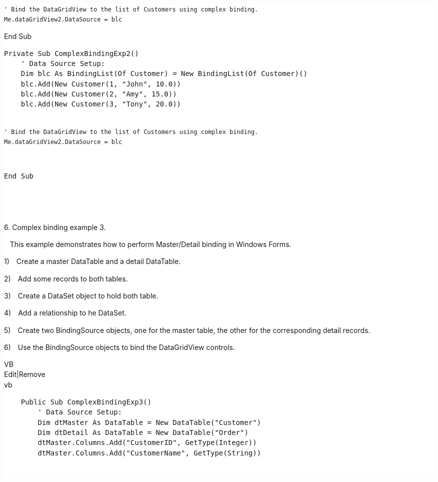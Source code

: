 
    ' Bind the DataGridView to the list of Customers using complex binding.
    Me.dataGridView2.DataSource = blc
End Sub

</pre>
<pre id="codePreview" class="vb">
Private Sub ComplexBindingExp2()
    ' Data Source Setup:
    Dim blc As BindingList(Of Customer) = New BindingList(Of Customer)()
    blc.Add(New Customer(1, &quot;John&quot;, 10.0))
    blc.Add(New Customer(2, &quot;Amy&quot;, 15.0))
    blc.Add(New Customer(3, &quot;Tony&quot;, 20.0))


    ' Bind the DataGridView to the list of Customers using complex binding.
    Me.dataGridView2.DataSource = blc
End Sub

</pre>
</div>
</div>
<div class="endscriptcode">&nbsp;</div>
<p class="MsoNormal">6. Complex binding example 3.</p>
<p class="MsoNormal"><span style="">&nbsp;&nbsp; </span>This example demonstrates how to perform Master/Detail binding in Windows Forms.<span style="">&nbsp;&nbsp;
</span></p>
<p class="MsoListParagraphCxSpFirst" style=""><span style=""><span style="">1)<span style="font:7.0pt &quot;Times New Roman&quot;">&nbsp;&nbsp;&nbsp;&nbsp;&nbsp;
</span></span></span>Create a master DataTable and a detail DataTable.</p>
<p class="MsoListParagraphCxSpMiddle" style=""><span style=""><span style="">2)<span style="font:7.0pt &quot;Times New Roman&quot;">&nbsp;&nbsp;&nbsp;&nbsp;&nbsp;
</span></span></span>Add some records to both tables.</p>
<p class="MsoListParagraphCxSpMiddle" style=""><span style=""><span style="">3)<span style="font:7.0pt &quot;Times New Roman&quot;">&nbsp;&nbsp;&nbsp;&nbsp;&nbsp;
</span></span></span>Create a DataSet object to hold both table.</p>
<p class="MsoListParagraphCxSpMiddle" style=""><span style=""><span style="">4)<span style="font:7.0pt &quot;Times New Roman&quot;">&nbsp;&nbsp;&nbsp;&nbsp;&nbsp;
</span></span></span>Add a relationship to he DataSet.</p>
<p class="MsoListParagraphCxSpMiddle" style=""><span style=""><span style="">5)<span style="font:7.0pt &quot;Times New Roman&quot;">&nbsp;&nbsp;&nbsp;&nbsp;&nbsp;
</span></span></span>Create two BindingSource objects, one for the master table, the other for the corresponding detail records.</p>
<p class="MsoListParagraphCxSpLast" style=""><span style=""><span style="">6)<span style="font:7.0pt &quot;Times New Roman&quot;">&nbsp;&nbsp;&nbsp;&nbsp;&nbsp;
</span></span></span>Use the BindingSource objects to bind the DataGridView controls.<span style="">&nbsp;&nbsp;
</span><span style=""></span></p>
<div class="scriptcode">
<div class="pluginEditHolder" pluginCommand="mceScriptCode">
<div class="title"><span>VB</span></div>
<div class="pluginLinkHolder"><span class="pluginEditHolderLink">Edit</span>|<span class="pluginRemoveHolderLink">Remove</span>
</div>
<span class="hidden">vb</span>
<pre class="hidden">
    Public Sub ComplexBindingExp3()
        ' Data Source Setup:
        Dim dtMaster As DataTable = New DataTable(&quot;Customer&quot;)
        Dim dtDetail As DataTable = New DataTable(&quot;Order&quot;)
        dtMaster.Columns.Add(&quot;CustomerID&quot;, GetType(Integer))
        dtMaster.Columns.Add(&quot;CustomerName&quot;, GetType(String))
